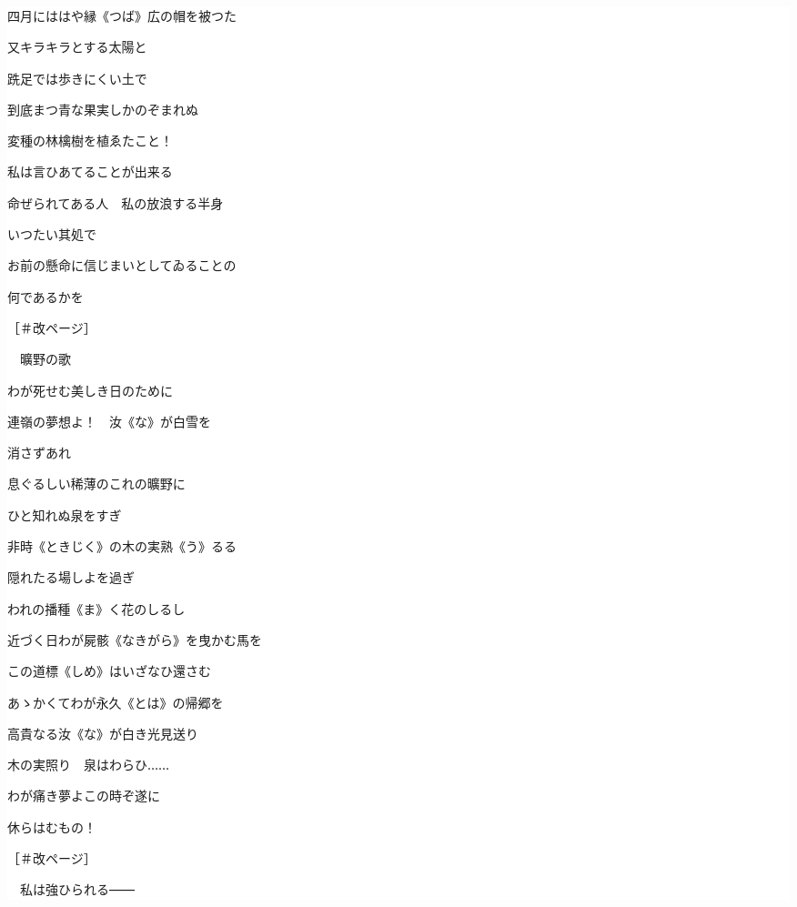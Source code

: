 四月にははや縁《つば》広の帽を被つた

又キラキラとする太陽と

跣足では歩きにくい土で

到底まつ青な果実しかのぞまれぬ

変種の林檎樹を植ゑたこと！

私は言ひあてることが出来る

命ぜられてある人　私の放浪する半身

いつたい其処で

お前の懸命に信じまいとしてゐることの

何であるかを

［＃改ページ］



　曠野の歌





わが死せむ美しき日のために

連嶺の夢想よ！　汝《な》が白雪を

消さずあれ

息ぐるしい稀薄のこれの曠野に

ひと知れぬ泉をすぎ

非時《ときじく》の木の実熟《う》るる

隠れたる場しよを過ぎ

われの播種《ま》く花のしるし

近づく日わが屍骸《なきがら》を曳かむ馬を

この道標《しめ》はいざなひ還さむ

あゝかくてわが永久《とは》の帰郷を

高貴なる汝《な》が白き光見送り

木の実照り　泉はわらひ……

わが痛き夢よこの時ぞ遂に

休らはむもの！

［＃改ページ］



　私は強ひられる――



